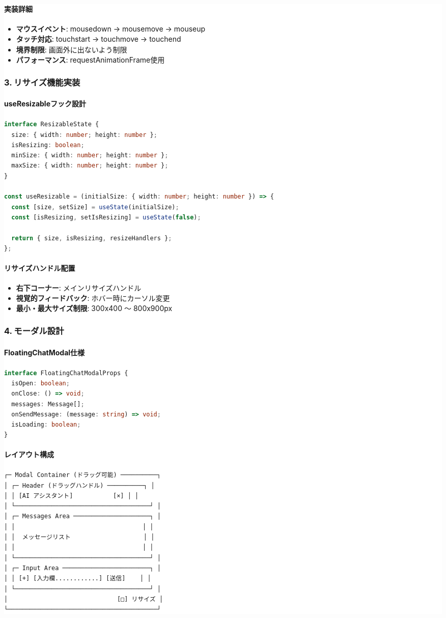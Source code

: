 #### 実装詳細
- **マウスイベント**: mousedown → mousemove → mouseup
- **タッチ対応**: touchstart → touchmove → touchend
- **境界制限**: 画面外に出ないよう制限
- **パフォーマンス**: requestAnimationFrame使用

### 3. リサイズ機能実装

#### useResizableフック設計
```typescript
interface ResizableState {
  size: { width: number; height: number };
  isResizing: boolean;
  minSize: { width: number; height: number };
  maxSize: { width: number; height: number };
}

const useResizable = (initialSize: { width: number; height: number }) => {
  const [size, setSize] = useState(initialSize);
  const [isResizing, setIsResizing] = useState(false);
  
  return { size, isResizing, resizeHandlers };
};
```

#### リサイズハンドル配置
- **右下コーナー**: メインリサイズハンドル
- **視覚的フィードバック**: ホバー時にカーソル変更
- **最小・最大サイズ制限**: 300x400 ～ 800x900px

### 4. モーダル設計

#### FloatingChatModal仕様
```typescript
interface FloatingChatModalProps {
  isOpen: boolean;
  onClose: () => void;
  messages: Message[];
  onSendMessage: (message: string) => void;
  isLoading: boolean;
}
```

#### レイアウト構成
```
┌─ Modal Container (ドラッグ可能) ──────────┐
│ ┌─ Header (ドラッグハンドル) ──────────┐ │
│ │ [AI アシスタント]           [×] │ │
│ └─────────────────────────────────────┘ │
│ ┌─ Messages Area ─────────────────────┐ │
│ │                                   │ │
│ │  メッセージリスト                    │ │
│ │                                   │ │
│ └─────────────────────────────────────┘ │
│ ┌─ Input Area ────────────────────────┐ │
│ │ [+] [入力欄............] [送信]    │ │
│ └─────────────────────────────────────┘ │
│                              [□] リサイズ │
└─────────────────────────────────────────┘
```
